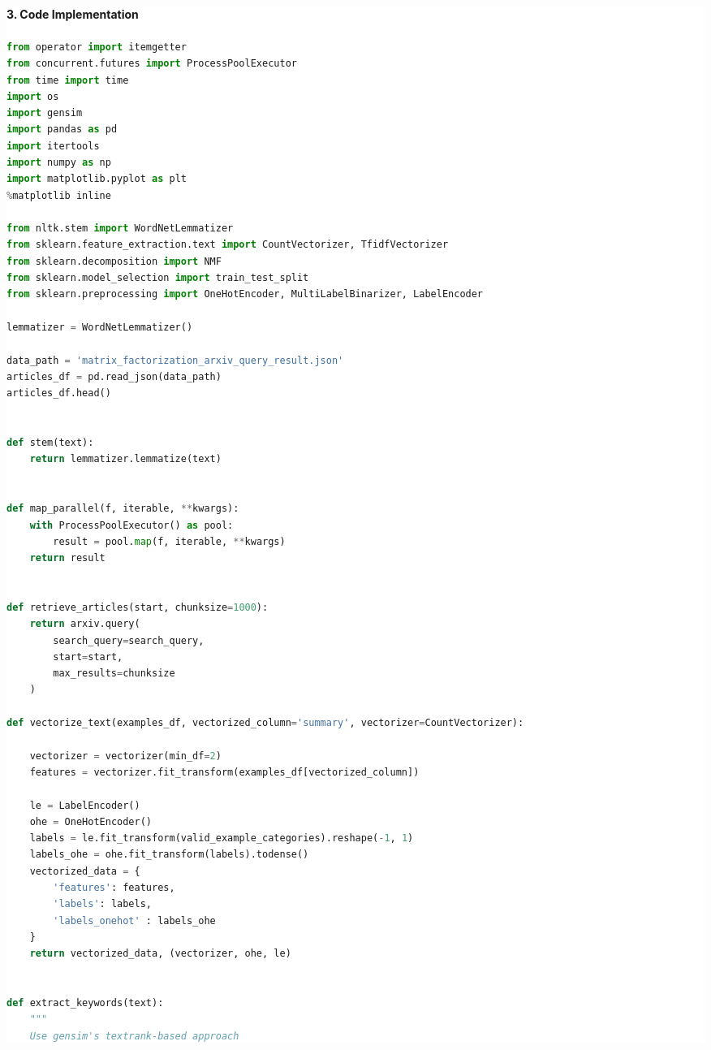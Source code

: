 #### 3. Code Implementation
```python
from operator import itemgetter
from concurrent.futures import ProcessPoolExecutor 
from time import time
import os 
import gensim
import pandas as pd
import itertools
import numpy as np
import matplotlib.pyplot as plt
%matplotlib inline

from nltk.stem import WordNetLemmatizer
from sklearn.feature_extraction.text import CountVectorizer, TfidfVectorizer
from sklearn.decomposition import NMF
from sklearn.model_selection import train_test_split
from sklearn.preprocessing import OneHotEncoder, MultiLabelBinarizer, LabelEncoder

lemmatizer = WordNetLemmatizer()

data_path = 'matrix_factorization_arxiv_query_result.json'
articles_df = pd.read_json(data_path)
articles_df.head()


def stem(text):
    return lemmatizer.lemmatize(text)


def map_parallel(f, iterable, **kwargs):
    with ProcessPoolExecutor() as pool:
        result = pool.map(f, iterable, **kwargs)
    return result


def retrieve_articles(start, chunksize=1000):
    return arxiv.query(
        search_query=search_query,
        start=start,
        max_results=chunksize
    )

def vectorize_text(examples_df, vectorized_column='summary', vectorizer=CountVectorizer):

    vectorizer = vectorizer(min_df=2)
    features = vectorizer.fit_transform(examples_df[vectorized_column])

    le = LabelEncoder()
    ohe = OneHotEncoder()
    labels = le.fit_transform(valid_example_categories).reshape(-1, 1)
    labels_ohe = ohe.fit_transform(labels).todense()
    vectorized_data = {
        'features': features,
        'labels': labels,
        'labels_onehot' : labels_ohe
    }
    return vectorized_data, (vectorizer, ohe, le)


def extract_keywords(text):
    """
    Use gensim's textrank-based approach
```